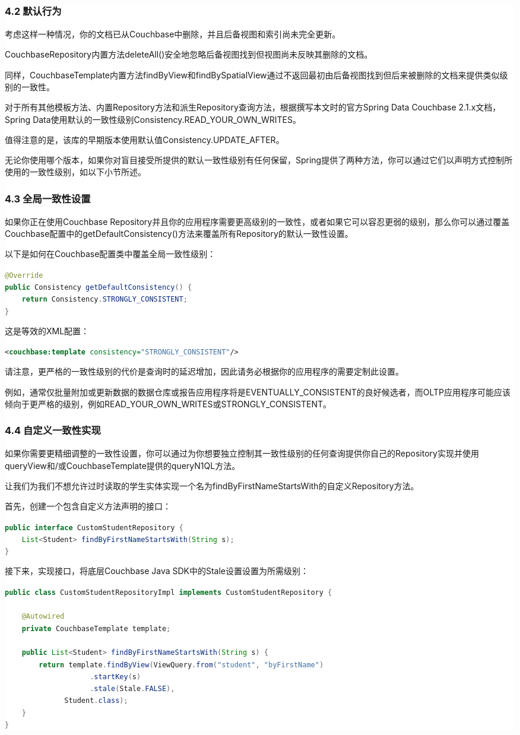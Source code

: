### 4.2 默认行为

考虑这样一种情况，你的文档已从Couchbase中删除，并且后备视图和索引尚未完全更新。

CouchbaseRepository内置方法deleteAll()安全地忽略后备视图找到但视图尚未反映其删除的文档。

同样，CouchbaseTemplate内置方法findByView和findBySpatialView通过不返回最初由后备视图找到但后来被删除的文档来提供类似级别的一致性。

对于所有其他模板方法、内置Repository方法和派生Repository查询方法，根据撰写本文时的官方Spring Data Couchbase 2.1.x文档，Spring Data使用默认的一致性级别Consistency.READ_YOUR_OWN_WRITES。

值得注意的是，该库的早期版本使用默认值Consistency.UPDATE_AFTER。

无论你使用哪个版本，如果你对盲目接受所提供的默认一致性级别有任何保留，Spring提供了两种方法，你可以通过它们以声明方式控制所使用的一致性级别，如以下小节所述。

### 4.3 全局一致性设置

如果你正在使用Couchbase Repository并且你的应用程序需要更高级别的一致性，或者如果它可以容忍更弱的级别，那么你可以通过覆盖Couchbase配置中的getDefaultConsistency()方法来覆盖所有Repository的默认一致性设置。

以下是如何在Couchbase配置类中覆盖全局一致性级别：

```java
@Override
public Consistency getDefaultConsistency() {
    return Consistency.STRONGLY_CONSISTENT;
}
```

这是等效的XML配置：

```xml
<couchbase:template consistency="STRONGLY_CONSISTENT"/>
```

请注意，更严格的一致性级别的代价是查询时的延迟增加，因此请务必根据你的应用程序的需要定制此设置。

例如，通常仅批量附加或更新数据的数据仓库或报告应用程序将是EVENTUALLY_CONSISTENT的良好候选者，而OLTP应用程序可能应该倾向于更严格的级别，例如READ_YOUR_OWN_WRITES或STRONGLY_CONSISTENT。

### 4.4 自定义一致性实现

如果你需要更精细调整的一致性设置，你可以通过为你想要独立控制其一致性级别的任何查询提供你自己的Repository实现并使用queryView和/或CouchbaseTemplate提供的queryN1QL方法。

让我们为我们不想允许过时读取的学生实体实现一个名为findByFirstNameStartsWith的自定义Repository方法。

首先，创建一个包含自定义方法声明的接口：

```java
public interface CustomStudentRepository {
    List<Student> findByFirstNameStartsWith(String s);
}
```

接下来，实现接口，将底层Couchbase Java SDK中的Stale设置设置为所需级别：

```java
public class CustomStudentRepositoryImpl implements CustomStudentRepository {

    @Autowired
    private CouchbaseTemplate template;

    public List<Student> findByFirstNameStartsWith(String s) {
        return template.findByView(ViewQuery.from("student", "byFirstName")
                    .startKey(s)
                    .stale(Stale.FALSE),
              Student.class);
    }
}
```
